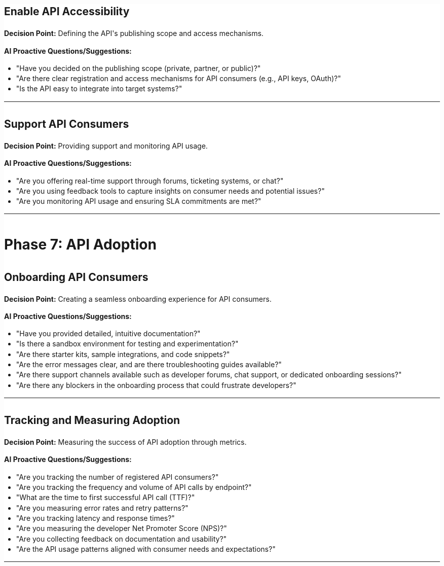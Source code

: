 
## Enable API Accessibility
**Decision Point:** Defining the API's publishing scope and access mechanisms.

**AI Proactive Questions/Suggestions:**
- "Have you decided on the publishing scope (private, partner, or public)?"
- "Are there clear registration and access mechanisms for API consumers (e.g., API keys, OAuth)?"
- "Is the API easy to integrate into target systems?"

---

## Support API Consumers
**Decision Point:** Providing support and monitoring API usage.

**AI Proactive Questions/Suggestions:**
- "Are you offering real-time support through forums, ticketing systems, or chat?"
- "Are you using feedback tools to capture insights on consumer needs and potential issues?"
- "Are you monitoring API usage and ensuring SLA commitments are met?"

---

# Phase 7: API Adoption

## Onboarding API Consumers
**Decision Point:** Creating a seamless onboarding experience for API consumers.

**AI Proactive Questions/Suggestions:**
- "Have you provided detailed, intuitive documentation?"
- "Is there a sandbox environment for testing and experimentation?"
- "Are there starter kits, sample integrations, and code snippets?"
- "Are the error messages clear, and are there troubleshooting guides available?"
- "Are there support channels available such as developer forums, chat support, or dedicated onboarding sessions?"
- "Are there any blockers in the onboarding process that could frustrate developers?"

---

## Tracking and Measuring Adoption
**Decision Point:** Measuring the success of API adoption through metrics.

**AI Proactive Questions/Suggestions:**
- "Are you tracking the number of registered API consumers?"
- "Are you tracking the frequency and volume of API calls by endpoint?"
- "What are the time to first successful API call (TTF)?"
- "Are you measuring error rates and retry patterns?"
- "Are you tracking latency and response times?"
- "Are you measuring the developer Net Promoter Score (NPS)?"
- "Are you collecting feedback on documentation and usability?"
- "Are the API usage patterns aligned with consumer needs and expectations?"

---